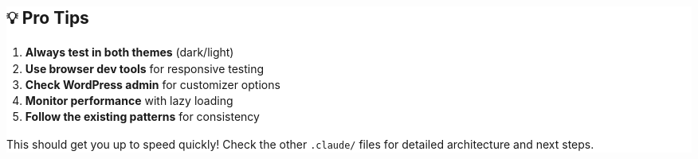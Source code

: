 ## 💡 Pro Tips
1. **Always test in both themes** (dark/light)
2. **Use browser dev tools** for responsive testing
3. **Check WordPress admin** for customizer options
4. **Monitor performance** with lazy loading
5. **Follow the existing patterns** for consistency

This should get you up to speed quickly! Check the other `.claude/` files for detailed architecture and next steps.
